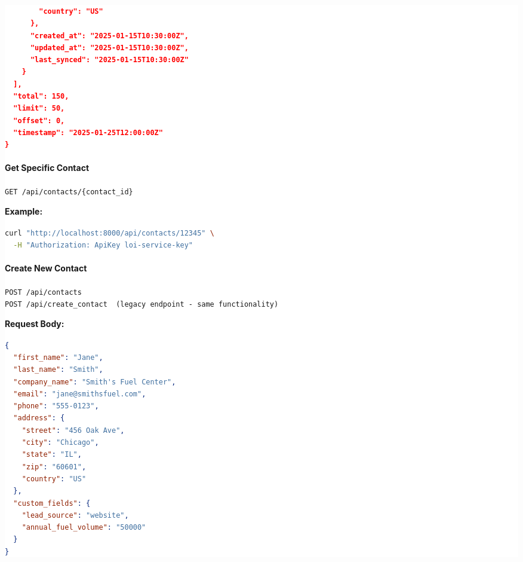 ```json
        "country": "US"
      },
      "created_at": "2025-01-15T10:30:00Z",
      "updated_at": "2025-01-15T10:30:00Z",
      "last_synced": "2025-01-15T10:30:00Z"
    }
  ],
  "total": 150,
  "limit": 50,
  "offset": 0,
  "timestamp": "2025-01-25T12:00:00Z"
}
```

#### Get Specific Contact
```http
GET /api/contacts/{contact_id}
```

**Example:**
```bash
curl "http://localhost:8000/api/contacts/12345" \
  -H "Authorization: ApiKey loi-service-key"
```

#### Create New Contact
```http
POST /api/contacts
POST /api/create_contact  (legacy endpoint - same functionality)
```

**Request Body:**
```json
{
  "first_name": "Jane",
  "last_name": "Smith",
  "company_name": "Smith's Fuel Center", 
  "email": "jane@smithsfuel.com",
  "phone": "555-0123",
  "address": {
    "street": "456 Oak Ave",
    "city": "Chicago",
    "state": "IL", 
    "zip": "60601",
    "country": "US"
  },
  "custom_fields": {
    "lead_source": "website",
    "annual_fuel_volume": "50000"
  }
}
```

